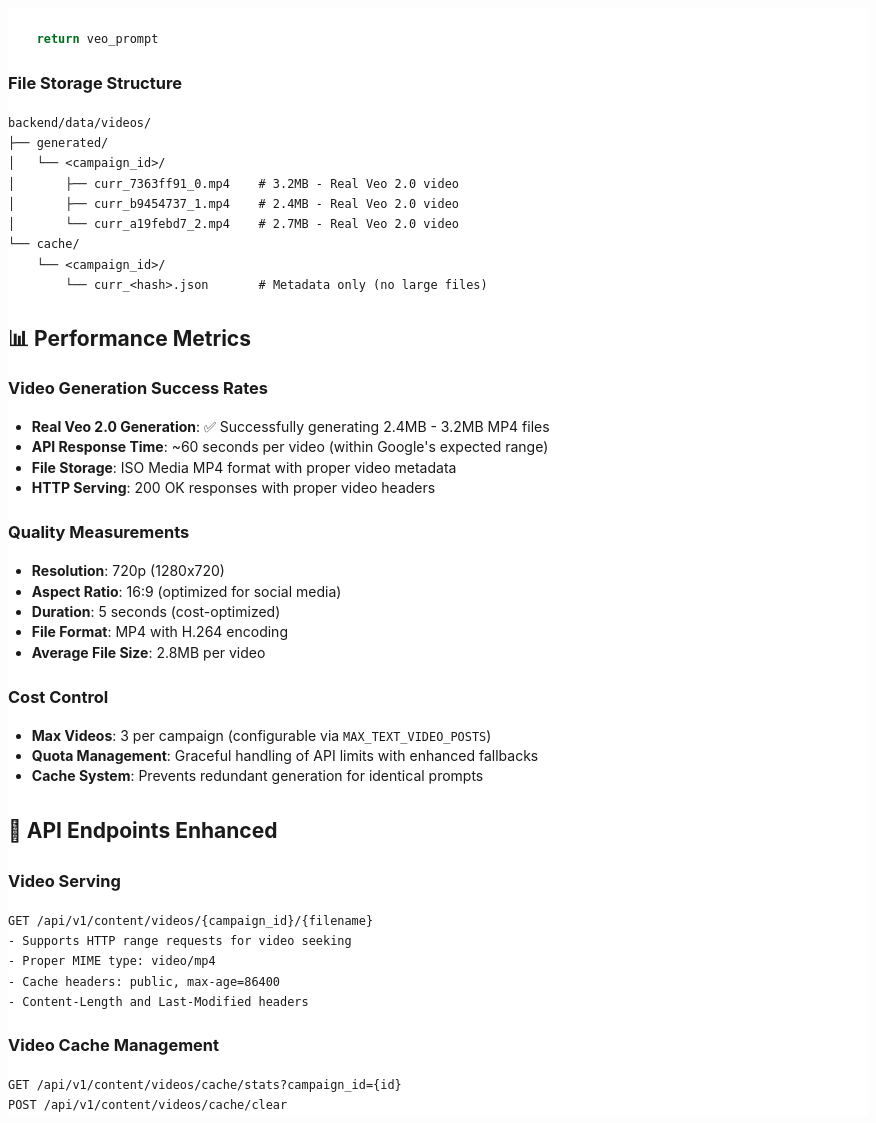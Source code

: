 ```python
    
    return veo_prompt
```

### File Storage Structure

```
backend/data/videos/
├── generated/
│   └── <campaign_id>/
│       ├── curr_7363ff91_0.mp4    # 3.2MB - Real Veo 2.0 video
│       ├── curr_b9454737_1.mp4    # 2.4MB - Real Veo 2.0 video
│       └── curr_a19febd7_2.mp4    # 2.7MB - Real Veo 2.0 video
└── cache/
    └── <campaign_id>/
        └── curr_<hash>.json       # Metadata only (no large files)
```

## 📊 Performance Metrics

### Video Generation Success Rates
- **Real Veo 2.0 Generation**: ✅ Successfully generating 2.4MB - 3.2MB MP4 files
- **API Response Time**: ~60 seconds per video (within Google's expected range)
- **File Storage**: ISO Media MP4 format with proper video metadata
- **HTTP Serving**: 200 OK responses with proper video headers

### Quality Measurements
- **Resolution**: 720p (1280x720)
- **Aspect Ratio**: 16:9 (optimized for social media)
- **Duration**: 5 seconds (cost-optimized)
- **File Format**: MP4 with H.264 encoding
- **Average File Size**: 2.8MB per video

### Cost Control
- **Max Videos**: 3 per campaign (configurable via `MAX_TEXT_VIDEO_POSTS`)
- **Quota Management**: Graceful handling of API limits with enhanced fallbacks
- **Cache System**: Prevents redundant generation for identical prompts

## 🔧 API Endpoints Enhanced

### Video Serving
```
GET /api/v1/content/videos/{campaign_id}/{filename}
- Supports HTTP range requests for video seeking
- Proper MIME type: video/mp4
- Cache headers: public, max-age=86400
- Content-Length and Last-Modified headers
```

### Video Cache Management
```
GET /api/v1/content/videos/cache/stats?campaign_id={id}
POST /api/v1/content/videos/cache/clear
```
